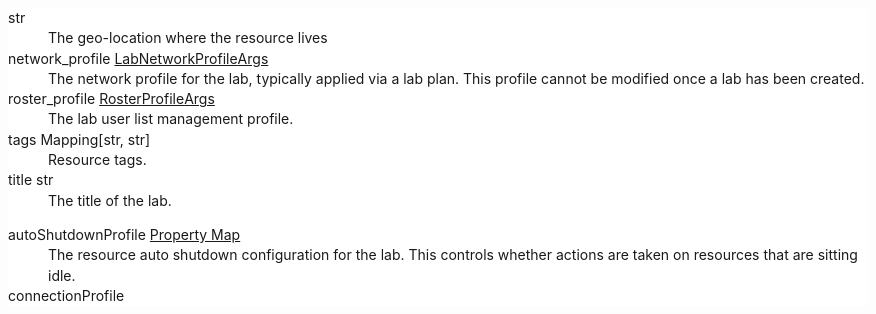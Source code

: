 </span>
        <span class="property-indicator"></span>
        <span class="property-type">str</span>
    </dt>
    <dd>The geo-location where the resource lives</dd><dt class="property-optional property-replacement"
            title="Optional">
        <span id="network_profile_python">
<a data-swiftype-name="resource-property" data-swiftype-type="text" href="#network_profile_python" style="color: inherit; text-decoration: inherit;">network_<wbr>profile</a>
</span>
        <span class="property-indicator"></span>
        <span class="property-type"><a href="#labnetworkprofile">Lab<wbr>Network<wbr>Profile<wbr>Args</a></span>
    </dt>
    <dd>The network profile for the lab, typically applied via a lab plan. This profile cannot be modified once a lab has been created.</dd><dt class="property-optional"
            title="Optional">
        <span id="roster_profile_python">
<a data-swiftype-name="resource-property" data-swiftype-type="text" href="#roster_profile_python" style="color: inherit; text-decoration: inherit;">roster_<wbr>profile</a>
</span>
        <span class="property-indicator"></span>
        <span class="property-type"><a href="#rosterprofile">Roster<wbr>Profile<wbr>Args</a></span>
    </dt>
    <dd>The lab user list management profile.</dd><dt class="property-optional"
            title="Optional">
        <span id="tags_python">
<a data-swiftype-name="resource-property" data-swiftype-type="text" href="#tags_python" style="color: inherit; text-decoration: inherit;">tags</a>
</span>
        <span class="property-indicator"></span>
        <span class="property-type">Mapping[str, str]</span>
    </dt>
    <dd>Resource tags.</dd><dt class="property-optional"
            title="Optional">
        <span id="title_python">
<a data-swiftype-name="resource-property" data-swiftype-type="text" href="#title_python" style="color: inherit; text-decoration: inherit;">title</a>
</span>
        <span class="property-indicator"></span>
        <span class="property-type">str</span>
    </dt>
    <dd>The title of the lab.</dd></dl>
</pulumi-choosable>
</div>

<div>
<pulumi-choosable type="language" values="yaml">
<dl class="resources-properties"><dt class="property-required"
            title="Required">
        <span id="autoshutdownprofile_yaml">
<a data-swiftype-name="resource-property" data-swiftype-type="text" href="#autoshutdownprofile_yaml" style="color: inherit; text-decoration: inherit;">auto<wbr>Shutdown<wbr>Profile</a>
</span>
        <span class="property-indicator"></span>
        <span class="property-type"><a href="#autoshutdownprofile">Property Map</a></span>
    </dt>
    <dd>The resource auto shutdown configuration for the lab. This controls whether actions are taken on resources that are sitting idle.</dd><dt class="property-required"
            title="Required">
        <span id="connectionprofile_yaml">
<a data-swiftype-name="resource-property" data-swiftype-type="text" href="#connectionprofile_yaml" style="color: inherit; text-decoration: inherit;">connection<wbr>Profile</a>